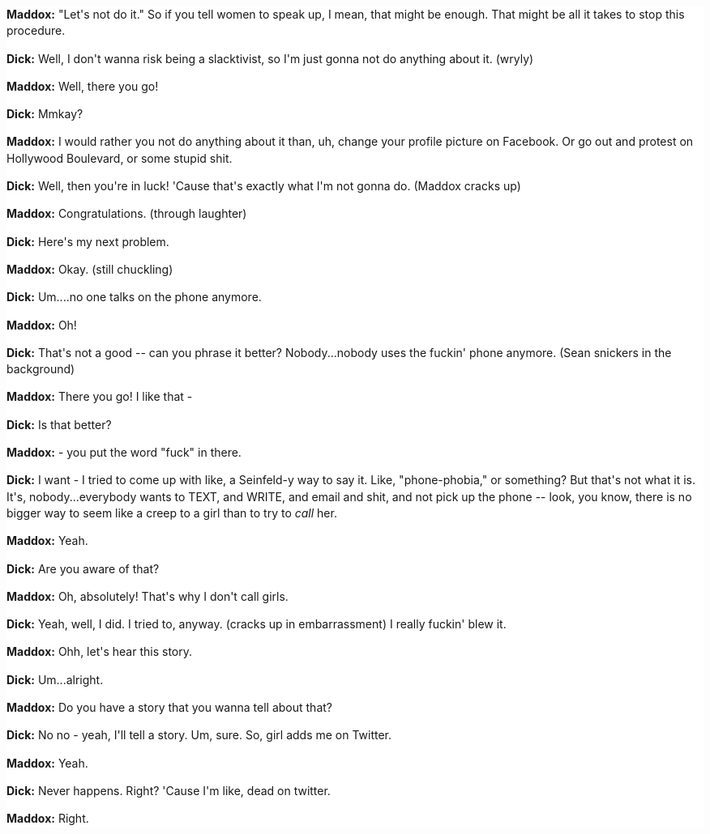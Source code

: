 **Maddox:** "Let's not do it." So if you tell women to speak up, I mean, that might be enough. That might be all it takes to stop this procedure.

**Dick:** Well, I don't wanna risk being a slacktivist, so I'm just gonna not do anything about it. (wryly)

**Maddox:** Well, there you go!

**Dick:** Mmkay?

**Maddox:** I would rather you not do anything about it than, uh, change your profile picture on Facebook. Or go out and protest on Hollywood Boulevard, or some stupid shit.

**Dick:** Well, then you're in luck! 'Cause that's exactly what I'm not gonna do. (Maddox cracks up)

**Maddox:** Congratulations. (through laughter)

**Dick:** Here's my next problem.

**Maddox:** Okay. (still chuckling)

**Dick:** Um....no one talks on the phone anymore.

**Maddox:** Oh!

**Dick:** That's not a good -- can you phrase it better? Nobody...nobody uses the fuckin' phone anymore. (Sean snickers in the background)

**Maddox:** There you go! I like that -

**Dick:** Is that better?

**Maddox:** - you put the word "fuck" in there.

**Dick:** I want - I tried to come up with like, a Seinfeld-y way to say it. Like, "phone-phobia," or something? But that's not what it is. It's, nobody...everybody wants to TEXT, and WRITE, and email and shit, and not pick up the phone -- look, you know, there is no bigger way to seem like a creep to a girl than to try to *call* her.

**Maddox:** Yeah.

**Dick:** Are you aware of that?

**Maddox:** Oh, absolutely! That's why I don't call girls.

**Dick:** Yeah, well, I did. I tried to, anyway. (cracks up in embarrassment) I really fuckin' blew it.

**Maddox:** Ohh, let's hear this story.

**Dick:** Um...alright.

**Maddox:** Do you have a story that you wanna tell about that?

**Dick:** No no - yeah, I'll tell a story. Um, sure. So, girl adds me on Twitter.

**Maddox:** Yeah.

**Dick:** Never happens. Right? 'Cause I'm like, dead on twitter.

**Maddox:** Right.
